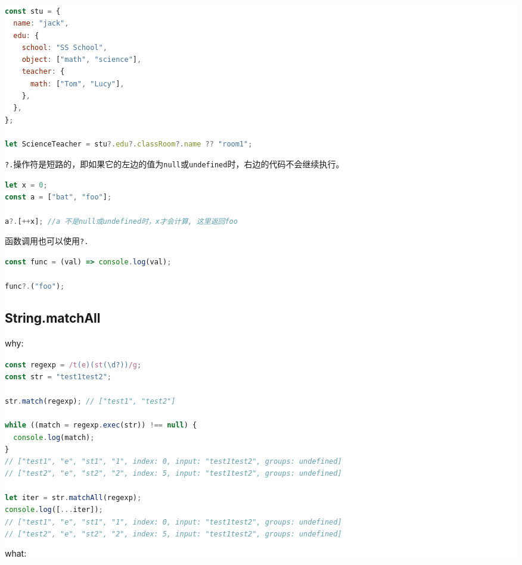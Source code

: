```js
const stu = {
  name: "jack",
  edu: {
    school: "SS School",
    object: ["math", "science"],
    teacher: {
      math: ["Tom", "Lucy"],
    },
  },
};

let ScienceTeacher = stu?.edu?.classRoom?.name ?? "room1";
```

`?.`操作符是短路的，即如果它的左边的值为`null`或`undefined`时，右边的代码不会继续执行。

```js
let x = 0;
const a = ["bat", "foo"];

a?.[++x]; //a 不是null或undefined时，x才会计算, 这里返回foo
```

函数调用也可以使用`?.`

```js
const func = (val) => console.log(val);

func?.("foo");
```

## String.matchAll

why:

```js
const regexp = /t(e)(st(\d?))/g;
const str = "test1test2";

str.match(regexp); // ["test1", "test2"]

while ((match = regexp.exec(str)) !== null) {
  console.log(match);
}
// ["test1", "e", "st1", "1", index: 0, input: "test1test2", groups: undefined]
// ["test2", "e", "st2", "2", index: 5, input: "test1test2", groups: undefined]

let iter = str.matchAll(regexp);
console.log([...iter]);
// ["test1", "e", "st1", "1", index: 0, input: "test1test2", groups: undefined]
// ["test2", "e", "st2", "2", index: 5, input: "test1test2", groups: undefined]
```

what:
